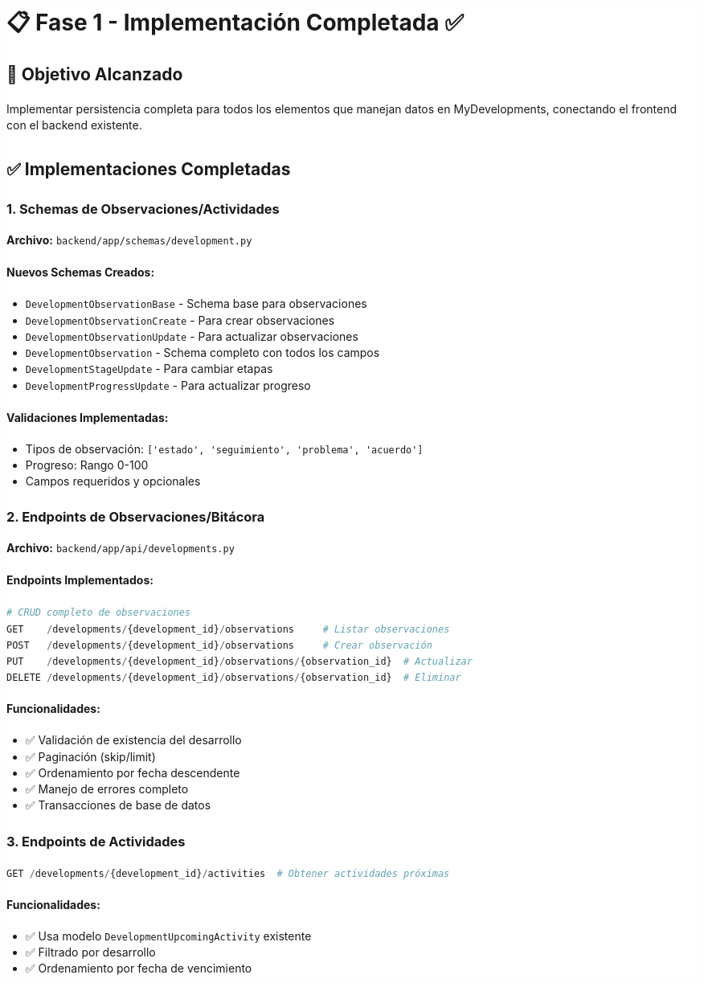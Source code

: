 # 📋 Fase 1 - Implementación Completada ✅

## 🎯 Objetivo Alcanzado
Implementar persistencia completa para todos los elementos que manejan datos en MyDevelopments, conectando el frontend con el backend existente.

## ✅ Implementaciones Completadas

### 1. **Schemas de Observaciones/Actividades**
**Archivo:** `backend/app/schemas/development.py`

#### Nuevos Schemas Creados:
- `DevelopmentObservationBase` - Schema base para observaciones
- `DevelopmentObservationCreate` - Para crear observaciones
- `DevelopmentObservationUpdate` - Para actualizar observaciones
- `DevelopmentObservation` - Schema completo con todos los campos
- `DevelopmentStageUpdate` - Para cambiar etapas
- `DevelopmentProgressUpdate` - Para actualizar progreso

#### Validaciones Implementadas:
- Tipos de observación: `['estado', 'seguimiento', 'problema', 'acuerdo']`
- Progreso: Rango 0-100
- Campos requeridos y opcionales

### 2. **Endpoints de Observaciones/Bitácora**
**Archivo:** `backend/app/api/developments.py`

#### Endpoints Implementados:
```python
# CRUD completo de observaciones
GET    /developments/{development_id}/observations     # Listar observaciones
POST   /developments/{development_id}/observations     # Crear observación
PUT    /developments/{development_id}/observations/{observation_id}  # Actualizar
DELETE /developments/{development_id}/observations/{observation_id}  # Eliminar
```

#### Funcionalidades:
- ✅ Validación de existencia del desarrollo
- ✅ Paginación (skip/limit)
- ✅ Ordenamiento por fecha descendente
- ✅ Manejo de errores completo
- ✅ Transacciones de base de datos

### 3. **Endpoints de Actividades**
```python
GET /developments/{development_id}/activities  # Obtener actividades próximas
```

#### Funcionalidades:
- ✅ Usa modelo `DevelopmentUpcomingActivity` existente
- ✅ Filtrado por desarrollo
- ✅ Ordenamiento por fecha de vencimiento
